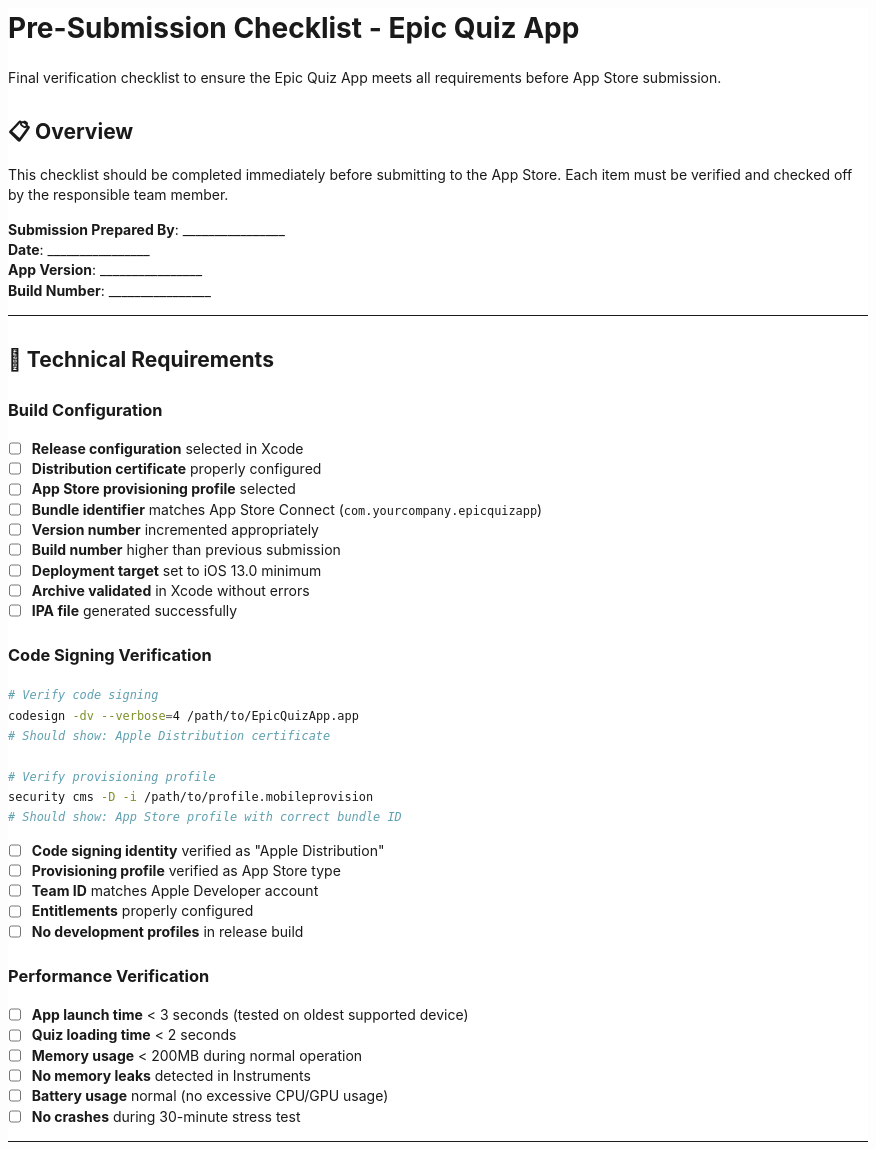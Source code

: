 # Pre-Submission Checklist - Epic Quiz App

Final verification checklist to ensure the Epic Quiz App meets all requirements before App Store submission.

## 📋 Overview

This checklist should be completed immediately before submitting to the App Store. Each item must be verified and checked off by the responsible team member.

**Submission Prepared By**: ________________  
**Date**: ________________  
**App Version**: ________________  
**Build Number**: ________________  

---

## 🔧 Technical Requirements

### Build Configuration
- [ ] **Release configuration** selected in Xcode
- [ ] **Distribution certificate** properly configured
- [ ] **App Store provisioning profile** selected
- [ ] **Bundle identifier** matches App Store Connect (`com.yourcompany.epicquizapp`)
- [ ] **Version number** incremented appropriately
- [ ] **Build number** higher than previous submission
- [ ] **Deployment target** set to iOS 13.0 minimum
- [ ] **Archive validated** in Xcode without errors
- [ ] **IPA file** generated successfully

### Code Signing Verification
```bash
# Verify code signing
codesign -dv --verbose=4 /path/to/EpicQuizApp.app
# Should show: Apple Distribution certificate

# Verify provisioning profile
security cms -D -i /path/to/profile.mobileprovision
# Should show: App Store profile with correct bundle ID
```

- [ ] **Code signing identity** verified as "Apple Distribution"
- [ ] **Provisioning profile** verified as App Store type
- [ ] **Team ID** matches Apple Developer account
- [ ] **Entitlements** properly configured
- [ ] **No development profiles** in release build

### Performance Verification
- [ ] **App launch time** < 3 seconds (tested on oldest supported device)
- [ ] **Quiz loading time** < 2 seconds
- [ ] **Memory usage** < 200MB during normal operation
- [ ] **No memory leaks** detected in Instruments
- [ ] **Battery usage** normal (no excessive CPU/GPU usage)
- [ ] **No crashes** during 30-minute stress test

---